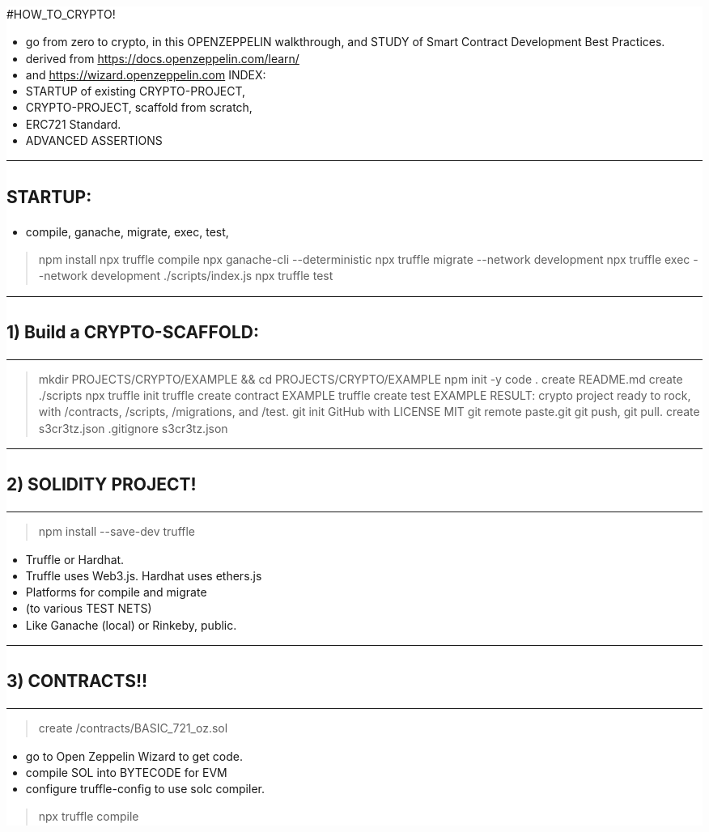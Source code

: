 #HOW_TO_CRYPTO!
- go from zero to crypto, in this
OPENZEPPELIN walkthrough, and STUDY of 
Smart Contract Development Best Practices.
- derived from https://docs.openzeppelin.com/learn/
- and https://wizard.openzeppelin.com
INDEX: 
- STARTUP of existing CRYPTO-PROJECT, 
- CRYPTO-PROJECT, scaffold from scratch,
- ERC721 Standard.
- ADVANCED ASSERTIONS
----
## STARTUP: 
- compile, ganache, migrate, exec, test,
> npm install
> npx truffle compile
> npx ganache-cli --deterministic 
> npx truffle migrate --network development
> npx truffle exec --network development ./scripts/index.js
> npx truffle test
----
## 1) Build a CRYPTO-SCAFFOLD:
----
> mkdir PROJECTS/CRYPTO/EXAMPLE && cd PROJECTS/CRYPTO/EXAMPLE
> npm init -y
> code .
> create README.md
> create ./scripts
> npx truffle init
> truffle create contract EXAMPLE
> truffle create test EXAMPLE
RESULT:
crypto project ready to rock,
with /contracts, /scripts,
/migrations, and /test. 
> git init
GitHub with LICENSE MIT
> git remote paste.git
> git push, git pull.
> create s3cr3tz.json
.gitignore s3cr3tz.json
-----
## 2) SOLIDITY PROJECT!
-----
> npm install --save-dev truffle
- Truffle or Hardhat. 
- Truffle uses Web3.js. Hardhat uses ethers.js
- Platforms for compile and migrate 
- (to various TEST NETS)
- Like Ganache (local) or Rinkeby, public.
-----
## 3) CONTRACTS!!
-----
> create /contracts/BASIC_721_oz.sol
- go to Open Zeppelin Wizard to get code.
- compile SOL into BYTECODE for EVM
- configure truffle-config to use solc compiler.
> npx truffle compile